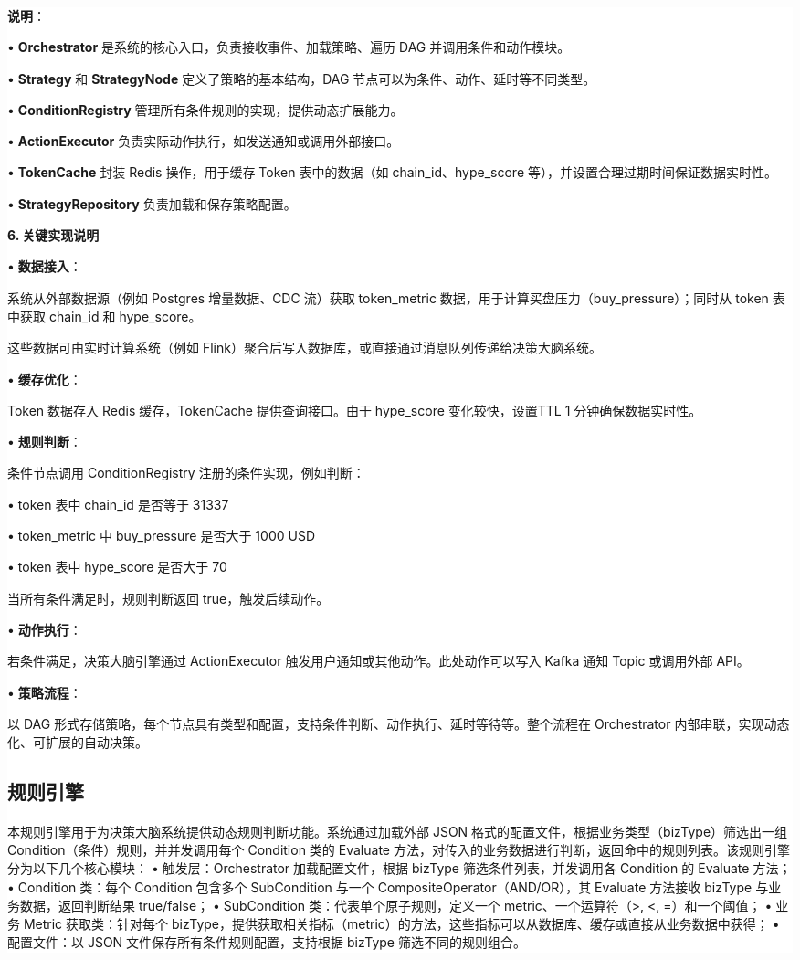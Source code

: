 **说明**：

•	**Orchestrator** 是系统的核心入口，负责接收事件、加载策略、遍历 DAG 并调用条件和动作模块。

•	**Strategy** 和 **StrategyNode** 定义了策略的基本结构，DAG 节点可以为条件、动作、延时等不同类型。

•	**ConditionRegistry** 管理所有条件规则的实现，提供动态扩展能力。

•	**ActionExecutor** 负责实际动作执行，如发送通知或调用外部接口。

•	**TokenCache** 封装 Redis 操作，用于缓存 Token 表中的数据（如 chain_id、hype_score 等），并设置合理过期时间保证数据实时性。

•	**StrategyRepository** 负责加载和保存策略配置。

**6. 关键实现说明**

•	**数据接入**：

系统从外部数据源（例如 Postgres 增量数据、CDC 流）获取 token_metric 数据，用于计算买盘压力（buy_pressure）；同时从 token 表中获取 chain_id 和 hype_score。

这些数据可由实时计算系统（例如 Flink）聚合后写入数据库，或直接通过消息队列传递给决策大脑系统。

•	**缓存优化**：

Token 数据存入 Redis 缓存，TokenCache 提供查询接口。由于 hype_score 变化较快，设置TTL 1 分钟确保数据实时性。

•	**规则判断**：

条件节点调用 ConditionRegistry 注册的条件实现，例如判断：

•	token 表中 chain_id 是否等于 31337

•	token_metric 中 buy_pressure 是否大于 1000 USD

•	token 表中 hype_score 是否大于 70

当所有条件满足时，规则判断返回 true，触发后续动作。

•	**动作执行**：

若条件满足，决策大脑引擎通过 ActionExecutor 触发用户通知或其他动作。此处动作可以写入 Kafka 通知 Topic 或调用外部 API。

•	**策略流程**：

以 DAG 形式存储策略，每个节点具有类型和配置，支持条件判断、动作执行、延时等待等。整个流程在 Orchestrator 内部串联，实现动态化、可扩展的自动决策。

## 规则引擎
本规则引擎用于为决策大脑系统提供动态规则判断功能。系统通过加载外部 JSON 格式的配置文件，根据业务类型（bizType）筛选出一组 Condition（条件）规则，并并发调用每个 Condition 类的 Evaluate 方法，对传入的业务数据进行判断，返回命中的规则列表。该规则引擎分为以下几个核心模块：
	•	触发层：Orchestrator 加载配置文件，根据 bizType 筛选条件列表，并发调用各 Condition 的 Evaluate 方法；
	•	Condition 类：每个 Condition 包含多个 SubCondition 与一个 CompositeOperator（AND/OR），其 Evaluate 方法接收 bizType 与业务数据，返回判断结果 true/false；
	•	SubCondition 类：代表单个原子规则，定义一个 metric、一个运算符（>, <, =）和一个阈值；
	•	业务 Metric 获取类：针对每个 bizType，提供获取相关指标（metric）的方法，这些指标可以从数据库、缓存或直接从业务数据中获得；
	•	配置文件：以 JSON 文件保存所有条件规则配置，支持根据 bizType 筛选不同的规则组合。